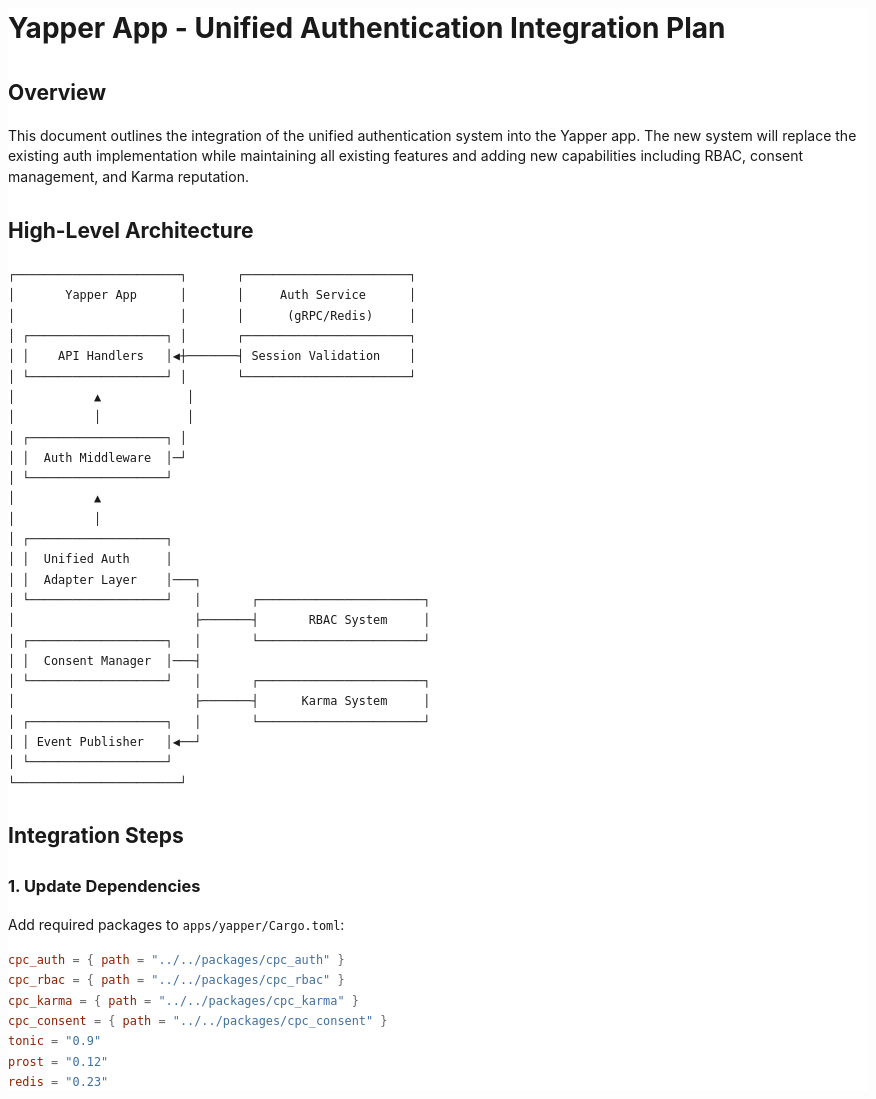 # Yapper App - Unified Authentication Integration Plan

## Overview
This document outlines the integration of the unified authentication system into the Yapper app. The new system will replace the existing auth implementation while maintaining all existing features and adding new capabilities including RBAC, consent management, and Karma reputation.

## High-Level Architecture
```
┌───────────────────────┐       ┌───────────────────────┐
│       Yapper App      │       │     Auth Service      │
│                       │       │      (gRPC/Redis)     │
│ ┌───────────────────┐ │       ┌───────────────────────┐
│ │    API Handlers   │◀┼───────┤ Session Validation    │
│ └───────────────────┘ │       └───────────────────────┘
│           ▲            │
│           │            │
│ ┌───────────────────┐ │
│ │  Auth Middleware  │─┘
│ └───────────────────┘ 
│           ▲
│           │
│ ┌───────────────────┐ 
│ │  Unified Auth     │ 
│ │  Adapter Layer    │───┐
│ └───────────────────┘   │       ┌───────────────────────┐
│                         ├───────┤       RBAC System     │
│ ┌───────────────────┐   │       └───────────────────────┘
│ │  Consent Manager  │───┤
│ └───────────────────┘   │       ┌───────────────────────┐
│                         ├───────┤      Karma System     │
│ ┌───────────────────┐   │       └───────────────────────┘
│ │ Event Publisher   │◀──┘
│ └───────────────────┘ 
└───────────────────────┘
```

## Integration Steps

### 1. Update Dependencies
Add required packages to `apps/yapper/Cargo.toml`:
```toml
cpc_auth = { path = "../../packages/cpc_auth" }
cpc_rbac = { path = "../../packages/cpc_rbac" }
cpc_karma = { path = "../../packages/cpc_karma" }
cpc_consent = { path = "../../packages/cpc_consent" }
tonic = "0.9"
prost = "0.12"
redis = "0.23"
```
